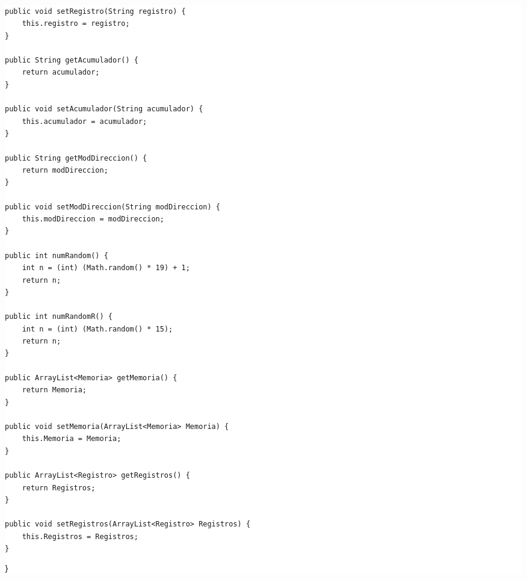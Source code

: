     public void setRegistro(String registro) {
        this.registro = registro;
    }

    public String getAcumulador() {
        return acumulador;
    }

    public void setAcumulador(String acumulador) {
        this.acumulador = acumulador;
    }

    public String getModDireccion() {
        return modDireccion;
    }

    public void setModDireccion(String modDireccion) {
        this.modDireccion = modDireccion;
    }

    public int numRandom() {
        int n = (int) (Math.random() * 19) + 1;
        return n;
    }

    public int numRandomR() {
        int n = (int) (Math.random() * 15);
        return n;
    }

    public ArrayList<Memoria> getMemoria() {
        return Memoria;
    }

    public void setMemoria(ArrayList<Memoria> Memoria) {
        this.Memoria = Memoria;
    }

    public ArrayList<Registro> getRegistros() {
        return Registros;
    }

    public void setRegistros(ArrayList<Registro> Registros) {
        this.Registros = Registros;
    }

}
